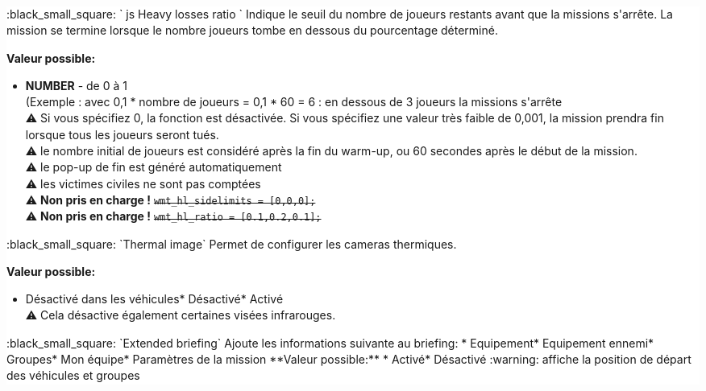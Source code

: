 </tbody>

<tbody>

<tr>

<td valign="top">:black_small_square: ` js Heavy losses ratio `</td>

<td valign="top">Indique le seuil du nombre de joueurs restants avant que la missions s'arrête. La mission se termine lorsque le nombre joueurs tombe en dessous du pourcentage déterminé.  

**Valeur possible:**  
*   **NUMBER** - de 0 à 1  
(Exemple : avec 0,1 * nombre de joueurs = 0,1 * 60 = 6 : en dessous de 3 joueurs la missions s'arrête  
:warning: Si vous spécifiez 0, la fonction est désactivée. Si vous spécifiez une valeur très faible de 0,001, la mission prendra fin lorsque tous les joueurs seront tués.  
:warning: le nombre initial de joueurs est considéré après la fin du warm-up, ou 60 secondes après le début de la mission.  
:warning: le pop-up de fin est généré automatiquement  
:warning: les victimes civiles ne sont pas comptées  
:warning: **Non pris en charge !** <strike>`wmt_hl_sidelimits = [0,0,0];`</strike>  
:warning: **Non pris en charge !** <strike>`wmt_hl_ratio = [0.1,0.2,0.1];`</strike></td>

</tr>

</tbody>

<tbody>

<tr>

<td valign="top">:black_small_square: `Thermal image`</td>

<td valign="top">Permet de configurer les cameras thermiques.  

**Valeur possible:**  
*   Désactivé dans les véhicules*   Désactivé*   Activé  
:warning: Cela désactive également certaines visées infrarouges.  
</td>

</tr>

</tbody>

<tbody>

<tr>

<td valign="top">:black_small_square: `Extended briefing`</td>

<td valign="top">Ajoute les informations suivante au briefing:  
*   Equipement*   Equipement ennemi*   Groupes*   Mon équipe*   Paramètres de la mission  
**Valeur possible:**  
*   Activé*   Désactivé  
:warning: affiche la position de départ des véhicules et groupes</td>

</tr>

</tbody>
